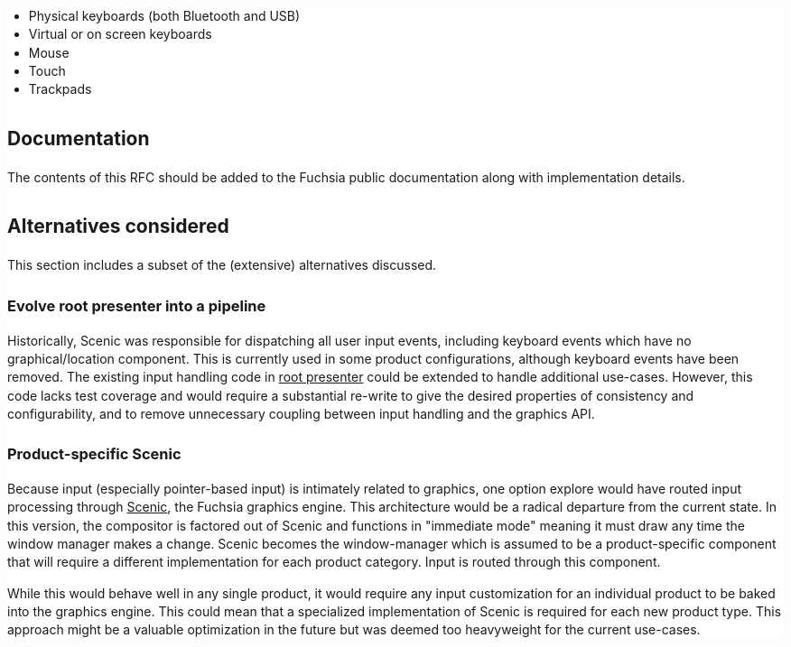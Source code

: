 * Physical keyboards (both Bluetooth and USB)
* Virtual or on screen keyboards
* Mouse
* Touch
* Trackpads

## Documentation
The contents of this RFC should be added to the Fuchsia public documentation
along with implementation details.

## Alternatives considered

This section includes a subset of the (extensive) alternatives discussed.

### Evolve root presenter into a pipeline

Historically, Scenic was responsible for dispatching all user input events,
including keyboard events which have no graphical/location component. This is
currently used in some product configurations, although keyboard events have
been removed. The existing input handling code in [root
presenter][root-presenter] could be extended to handle additional
use-cases. However, this code lacks test coverage and would require a
substantial re-write to give the desired properties of consistency and
configurability, and to remove unnecessary coupling between input handling and
the graphics API.

### Product-specific Scenic
Because input (especially pointer-based input) is intimately related to
graphics, one option explore would have routed input processing through
[Scenic][scenic], the Fuchsia graphics engine. This architecture would be a
radical departure from the current state. In this version, the compositor is
factored out of Scenic and functions in "immediate mode" meaning it must draw
any time the window manager makes a change. Scenic becomes the window-manager
which is assumed to be a product-specific component that will require a
different implementation for each product category. Input is routed through this
component.

While this would behave well in any single product, it would require any input
customization for an individual product to be baked into the graphics
engine. This could mean that a specialized implementation of Scenic is required
for each new product type. This approach might be a valuable optimization in the
future but was deemed too heavyweight for the current use-cases.

[HID]: http://www.freebsddiary.org/APC/usb_hid_usages.php
[views]: /docs/development/graphics/scenic/concepts/view_ref.md
[scenic]: /docs/concepts/ui/scenic/index.md
[scenegraph]: /docs/concepts/ui/scenic/index.md#scenes
[viewref]: /docs/development/graphics/scenic/concepts/view_ref.md
[focuschain]: /docs/development/graphics/scenic/concepts/focus_chain.md
[latencyreference]: https://www-user.tu-chemnitz.de/~attig/Attig-Rauh-Franke-Krems_2017_LatencyGuidelines.pdf
[inputmethod]: https://en.wikipedia.org/wiki/Input_method
[i18n]: /docs/development/internationalization/README.md
[root-presenter]: /src/ui/bin/root_presenter/README.md
[input-pipeline]: /src/ui/bin/input-pipeline/
[drivers]: /docs/development/drivers/concepts/driver_architectures/input_drivers/input.md
[input-report]: https://fuchsia.dev/reference/fidl/fuchsia.input.report
[glossary.InputEvent]: /docs/glossary/README.md#inputevent
[glossary.InputHandler]: /docs/glossary/README.md#inputhandler
[glossary.session-component]: /docs/glossary#session-component
[output-report]: https://fuchsia.dev/reference/fidl/fuchsia.input.report#fuchsia.input.report/InputDevice.SendOutputReport
[input-roadmap]: /docs/contribute/roadmap/2020/overview.md#implementing_accessibility_and_input_improvements
[config-roadmap]: /docs/contribute/roadmap/2021/structured_configuration.md
[event-pair]: /docs/reference/kernel_objects/eventpair.md
